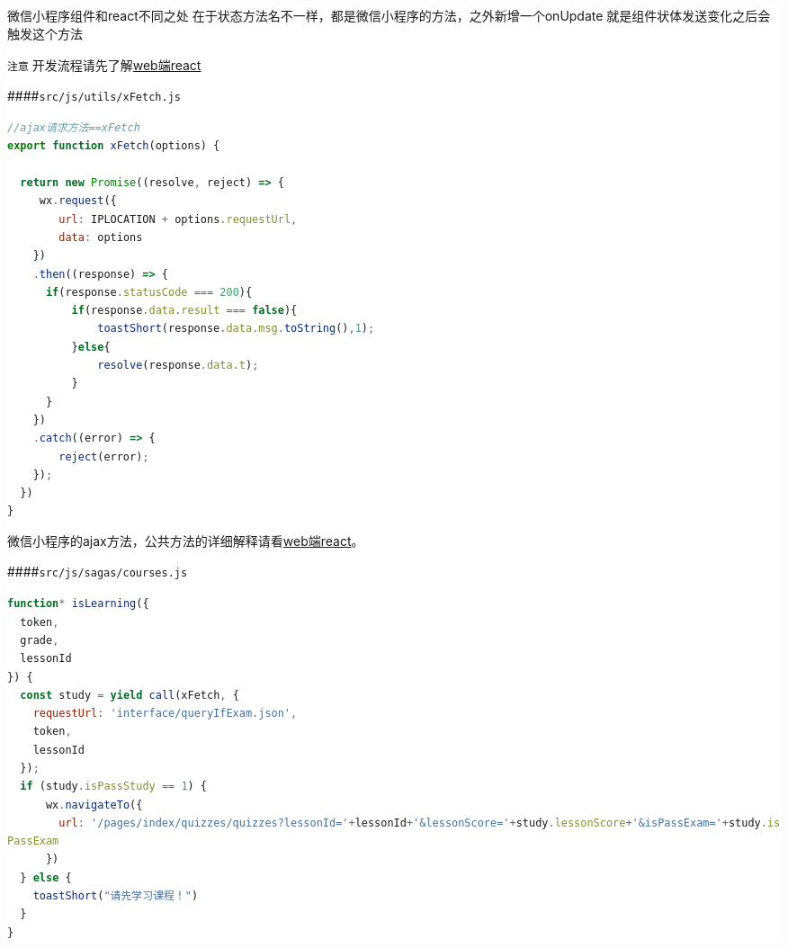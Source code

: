 微信小程序组件和react不同之处 在于状态方法名不一样，都是微信小程序的方法，之外新增一个onUpdate 就是组件状体发送变化之后会触发这个方法


 ```注意``` 开发流程请先了解[web端react](https://github.com/flyjennyetn/react)

####```src/js/utils/xFetch.js``` 
 
```js
//ajax请求方法==xFetch
export function xFetch(options) {

  return new Promise((resolve, reject) => {
     wx.request({
        url: IPLOCATION + options.requestUrl,
        data: options
    })
    .then((response) => {
      if(response.statusCode === 200){
          if(response.data.result === false){
              toastShort(response.data.msg.toString(),1);
          }else{
              resolve(response.data.t);
          }
      }
    })
    .catch((error) => {
        reject(error);
    });
  })
}
```
微信小程序的ajax方法，公共方法的详细解释请看[web端react](https://github.com/flyjennyetn/react#src/js/utils/xFetch.js)。

####```src/js/sagas/courses.js``` 
 
```js
function* isLearning({
  token,
  grade,
  lessonId
}) {
  const study = yield call(xFetch, {
    requestUrl: 'interface/queryIfExam.json',
    token,
    lessonId
  });
  if (study.isPassStudy == 1) {
      wx.navigateTo({
        url: '/pages/index/quizzes/quizzes?lessonId='+lessonId+'&lessonScore='+study.lessonScore+'&isPassExam='+study.isPassExam
      })
  } else {
    toastShort("请先学习课程！")
  }
}

```
